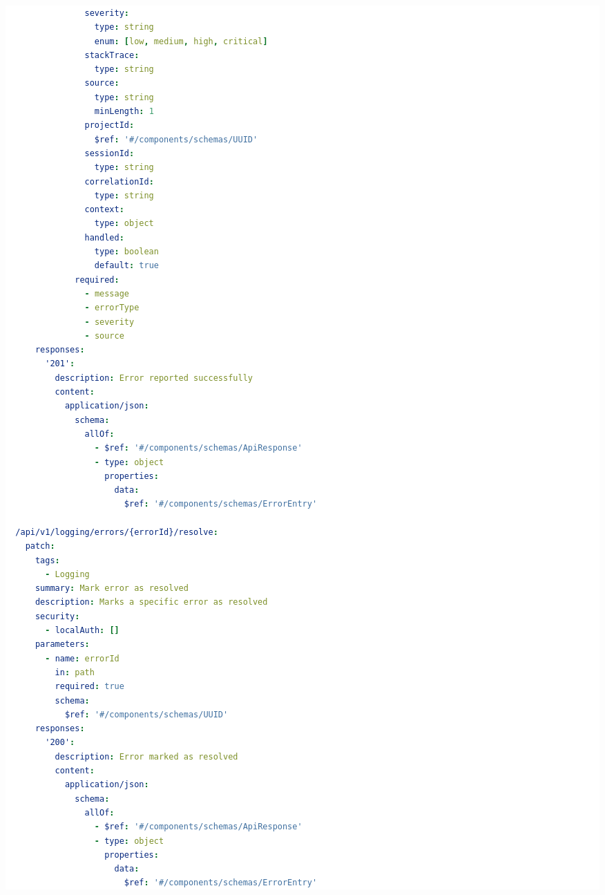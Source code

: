 ```yaml
                severity:
                  type: string
                  enum: [low, medium, high, critical]
                stackTrace:
                  type: string
                source:
                  type: string
                  minLength: 1
                projectId:
                  $ref: '#/components/schemas/UUID'
                sessionId:
                  type: string
                correlationId:
                  type: string
                context:
                  type: object
                handled:
                  type: boolean
                  default: true
              required:
                - message
                - errorType
                - severity
                - source
      responses:
        '201':
          description: Error reported successfully
          content:
            application/json:
              schema:
                allOf:
                  - $ref: '#/components/schemas/ApiResponse'
                  - type: object
                    properties:
                      data:
                        $ref: '#/components/schemas/ErrorEntry'

  /api/v1/logging/errors/{errorId}/resolve:
    patch:
      tags:
        - Logging
      summary: Mark error as resolved
      description: Marks a specific error as resolved
      security:
        - localAuth: []
      parameters:
        - name: errorId
          in: path
          required: true
          schema:
            $ref: '#/components/schemas/UUID'
      responses:
        '200':
          description: Error marked as resolved
          content:
            application/json:
              schema:
                allOf:
                  - $ref: '#/components/schemas/ApiResponse'
                  - type: object
                    properties:
                      data:
                        $ref: '#/components/schemas/ErrorEntry'
```